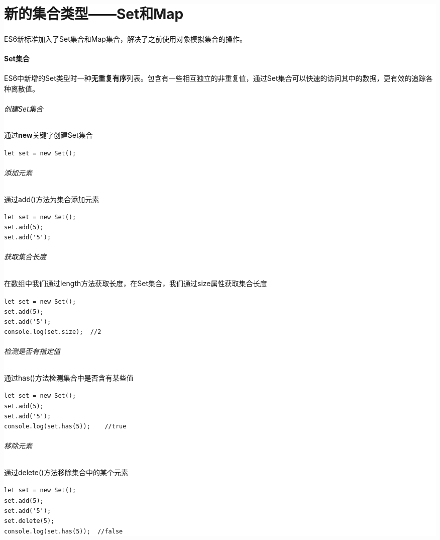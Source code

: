 # 新的集合类型——Set和Map

ES6新标准加入了Set集合和Map集合，解决了之前使用对象模拟集合的操作。

#### Set集合

ES6中新增的Set类型时一种**无重复有序**列表。包含有一些相互独立的非重复值，通过Set集合可以快速的访问其中的数据，更有效的追踪各种离散值。

###### 创建Set集合

通过**new**关键字创建Set集合

```
let set = new Set();
```

###### 添加元素

通过add()方法为集合添加元素

```
let set = new Set();
set.add(5);
set.add('5');
```

###### 获取集合长度

在数组中我们通过length方法获取长度，在Set集合，我们通过size属性获取集合长度

```
let set = new Set();
set.add(5);
set.add('5');
console.log(set.size);  //2
```

###### 检测是否有指定值

通过has()方法检测集合中是否含有某些值

```
let set = new Set();
set.add(5);
set.add('5');
console.log(set.has(5));    //true
```

###### 移除元素

通过delete()方法移除集合中的某个元素

```
let set = new Set();
set.add(5);
set.add('5');
set.delete(5);
console.log(set.has(5));  //false
```
